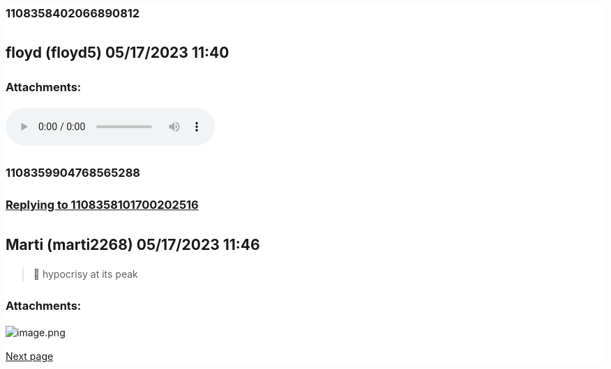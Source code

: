 ### 1108358402066890812
## floyd (floyd5) 05/17/2023 11:40 

> 
### Attachments: 
![Goofy_Running_Sound_Effect.mp3](https://yuzudiscordbackup.s3.us-west-2.amazonaws.com/files-game-mods/1108358402066890812_Goofy_Running_Sound_Effect.mp3)

### 1108359904768565288
### [Replying to 1108358101700202516](#1108358101700202516)
## Marti (marti2268) 05/17/2023 11:46 

> 🙂 hypocrisy at its peak
### Attachments: 
![image.png](https://yuzudiscordbackup.s3.us-west-2.amazonaws.com/files-game-mods/1108359904768565288_image.png)

[Next page](61.md)